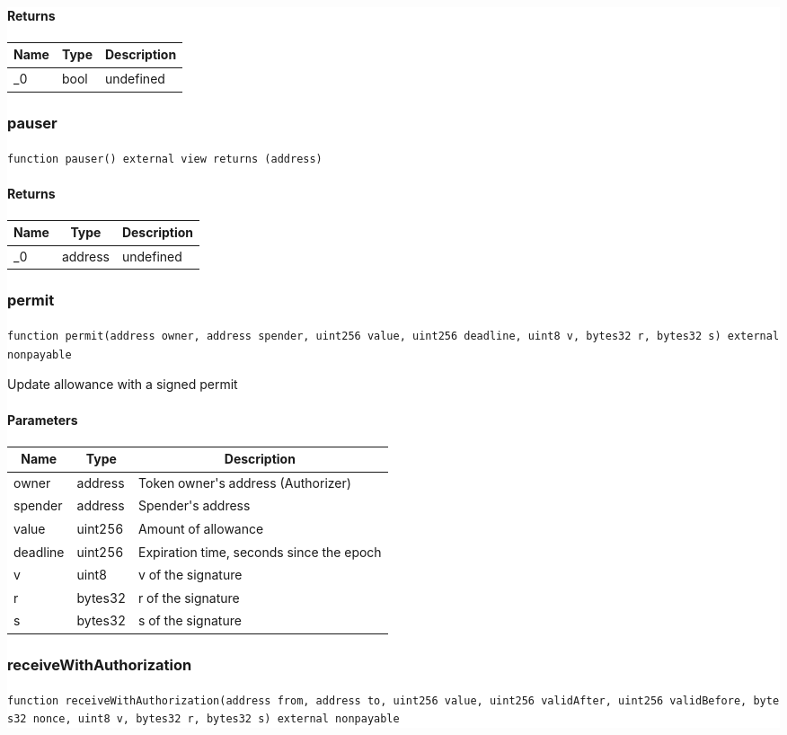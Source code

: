 

#### Returns

| Name | Type | Description |
|---|---|---|
| _0 | bool | undefined |

### pauser

```solidity
function pauser() external view returns (address)
```






#### Returns

| Name | Type | Description |
|---|---|---|
| _0 | address | undefined |

### permit

```solidity
function permit(address owner, address spender, uint256 value, uint256 deadline, uint8 v, bytes32 r, bytes32 s) external nonpayable
```

Update allowance with a signed permit



#### Parameters

| Name | Type | Description |
|---|---|---|
| owner | address | Token owner&#39;s address (Authorizer) |
| spender | address | Spender&#39;s address |
| value | uint256 | Amount of allowance |
| deadline | uint256 | Expiration time, seconds since the epoch |
| v | uint8 | v of the signature |
| r | bytes32 | r of the signature |
| s | bytes32 | s of the signature |

### receiveWithAuthorization

```solidity
function receiveWithAuthorization(address from, address to, uint256 value, uint256 validAfter, uint256 validBefore, bytes32 nonce, uint8 v, bytes32 r, bytes32 s) external nonpayable
```
